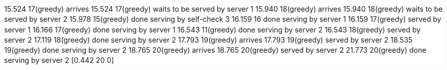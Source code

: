 15.524 17(greedy) arrives
15.524 17(greedy) waits to be served by server 1
15.940 18(greedy) arrives
15.940 18(greedy) waits to be served by server 2
15.978 15(greedy) done serving by self-check 3
16.159 16 done serving by server 1
16.159 17(greedy) served by server 1
16.166 17(greedy) done serving by server 1
16.543 11(greedy) done serving by server 2
16.543 18(greedy) served by server 2
17.119 18(greedy) done serving by server 2
17.793 19(greedy) arrives
17.793 19(greedy) served by server 2
18.535 19(greedy) done serving by server 2
18.765 20(greedy) arrives
18.765 20(greedy) served by server 2
21.773 20(greedy) done serving by server 2
[0.442 20 0]
```